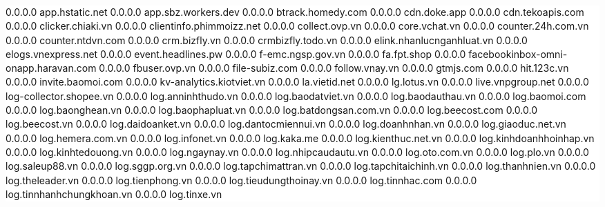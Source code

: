 0.0.0.0 app.hstatic.net
0.0.0.0 app.sbz.workers.dev
0.0.0.0 btrack.homedy.com
0.0.0.0 cdn.doke.app
0.0.0.0 cdn.tekoapis.com
0.0.0.0 clicker.chiaki.vn
0.0.0.0 clientinfo.phimmoizz.net
0.0.0.0 collect.ovp.vn
0.0.0.0 core.vchat.vn
0.0.0.0 counter.24h.com.vn
0.0.0.0 counter.ntdvn.com
0.0.0.0 crm.bizfly.vn
0.0.0.0 crmbizfly.todo.vn
0.0.0.0 elink.nhanlucnganhluat.vn
0.0.0.0 elogs.vnexpress.net
0.0.0.0 event.headlines.pw
0.0.0.0 f-emc.ngsp.gov.vn
0.0.0.0 fa.fpt.shop
0.0.0.0 facebookinbox-omni-onapp.haravan.com
0.0.0.0 fbuser.ovp.vn
0.0.0.0 file-subiz.com
0.0.0.0 follow.vnay.vn
0.0.0.0 gtmjs.com
0.0.0.0 hit.123c.vn
0.0.0.0 invite.baomoi.com
0.0.0.0 kv-analytics.kiotviet.vn
0.0.0.0 la.vietid.net
0.0.0.0 lg.lotus.vn
0.0.0.0 live.vnpgroup.net
0.0.0.0 log-collector.shopee.vn
0.0.0.0 log.anninhthudo.vn
0.0.0.0 log.baodatviet.vn
0.0.0.0 log.baodauthau.vn
0.0.0.0 log.baomoi.com
0.0.0.0 log.baonghean.vn
0.0.0.0 log.baophapluat.vn
0.0.0.0 log.batdongsan.com.vn
0.0.0.0 log.beecost.com
0.0.0.0 log.beecost.vn
0.0.0.0 log.daidoanket.vn
0.0.0.0 log.dantocmiennui.vn
0.0.0.0 log.doanhnhan.vn
0.0.0.0 log.giaoduc.net.vn
0.0.0.0 log.hemera.com.vn
0.0.0.0 log.infonet.vn
0.0.0.0 log.kaka.me
0.0.0.0 log.kienthuc.net.vn
0.0.0.0 log.kinhdoanhhoinhap.vn
0.0.0.0 log.kinhtedouong.vn
0.0.0.0 log.ngaynay.vn
0.0.0.0 log.nhipcaudautu.vn
0.0.0.0 log.oto.com.vn
0.0.0.0 log.plo.vn
0.0.0.0 log.saleup88.vn
0.0.0.0 log.sggp.org.vn
0.0.0.0 log.tapchimattran.vn
0.0.0.0 log.tapchitaichinh.vn
0.0.0.0 log.thanhnien.vn
0.0.0.0 log.theleader.vn
0.0.0.0 log.tienphong.vn
0.0.0.0 log.tieudungthoinay.vn
0.0.0.0 log.tinnhac.com
0.0.0.0 log.tinnhanhchungkhoan.vn
0.0.0.0 log.tinxe.vn